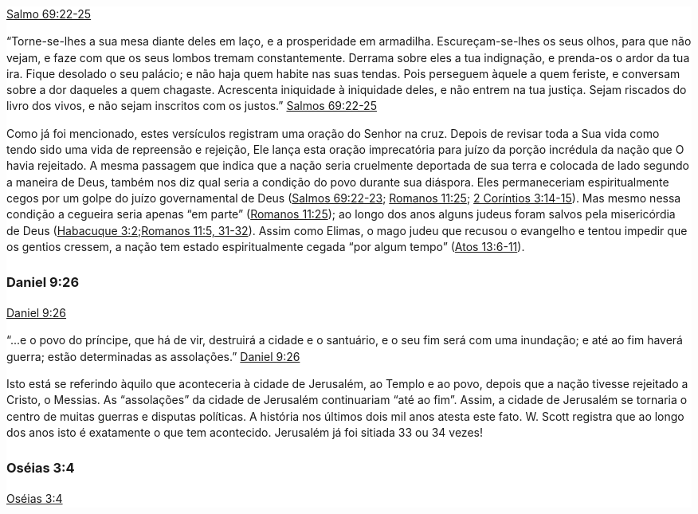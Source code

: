 [Salmo 69:22-25](http://bibliaonline.com.br/acf/sl/69/22-25)

“Torne-se-lhes a sua mesa diante deles em laço, e a prosperidade em
armadilha. Escureçam-se-lhes os seus olhos, para que não vejam, e faze
com que os seus lombos tremam constantemente. Derrama sobre eles a tua
indignação, e prenda-os o ardor da tua ira. Fique desolado o seu
palácio; e não haja quem habite nas suas tendas. Pois perseguem àquele a
quem feriste, e conversam sobre a dor daqueles a quem chagaste.
Acrescenta iniquidade à iniquidade deles, e não entrem na tua justiça.
Sejam riscados do livro dos vivos, e não sejam inscritos com os justos.”
[Salmos 69:22-25](http://bibliaonline.com.br/acf/sl/69/22-25)

Como já foi mencionado, estes versículos registram uma oração do Senhor
na cruz. Depois de revisar toda a Sua vida como tendo sido uma vida de
repreensão e rejeição, Ele lança esta oração imprecatória para juízo da
porção incrédula da nação que O havia rejeitado. A mesma passagem que
indica que a nação seria cruelmente deportada de sua terra e colocada de
lado segundo a maneira de Deus, também nos diz qual seria a condição do
povo durante sua diáspora. Eles permaneceriam espiritualmente cegos por
um golpe do juízo governamental de Deus ([Salmos
69:22-23](http://bibliaonline.com.br/acf/sl/69/22-23); [Romanos
11:25](http://bibliaonline.com.br/acf/rm/11/25); [2 Coríntios
3:14-15](http://bibliaonline.com.br/acf/2co/3/14-15)). Mas mesmo nessa
condição a cegueira seria apenas “em parte” ([Romanos
11:25](http://bibliaonline.com.br/acf/rm/11/25)); ao longo dos anos
alguns judeus foram salvos pela misericórdia de Deus ([Habacuque
3:2](http://bibliaonline.com.br/acf/hc/3/2);[Romanos 11:5,
31-32](http://bibliaonline.com.br/acf/rm/11/5,31-32)). Assim como
Elimas, o mago judeu que recusou o evangelho e tentou impedir que os
gentios cressem, a nação tem estado espiritualmente cegada “por algum
tempo” ([Atos 13:6-11](http://bibliaonline.com.br/acf/atos/13/6-11)).

### Daniel 9:26 

[Daniel 9:26](http://bibliaonline.com.br/acf/dn/9/26)

“...e o povo do príncipe, que há de vir, destruirá a cidade e o
santuário, e o seu fim será com uma inundação; e até ao fim haverá
guerra; estão determinadas as assolações.” [Daniel
9:26](http://bibliaonline.com.br/acf/dn/9/26)

Isto está se referindo àquilo que aconteceria à cidade de Jerusalém, ao
Templo e ao povo, depois que a nação tivesse rejeitado a Cristo, o
Messias. As “assolações” da cidade de Jerusalém continuariam “até ao
fim”. Assim, a cidade de Jerusalém se tornaria o centro de muitas
guerras e disputas políticas. A história nos últimos dois mil anos
atesta este fato. W. Scott registra que ao longo dos anos isto é
exatamente o que tem acontecido. Jerusalém já foi sitiada 33 ou 34
vezes!

### Oséias 3:4 

[Oséias 3:4](http://bibliaonline.com.br/acf/os/3/4)
